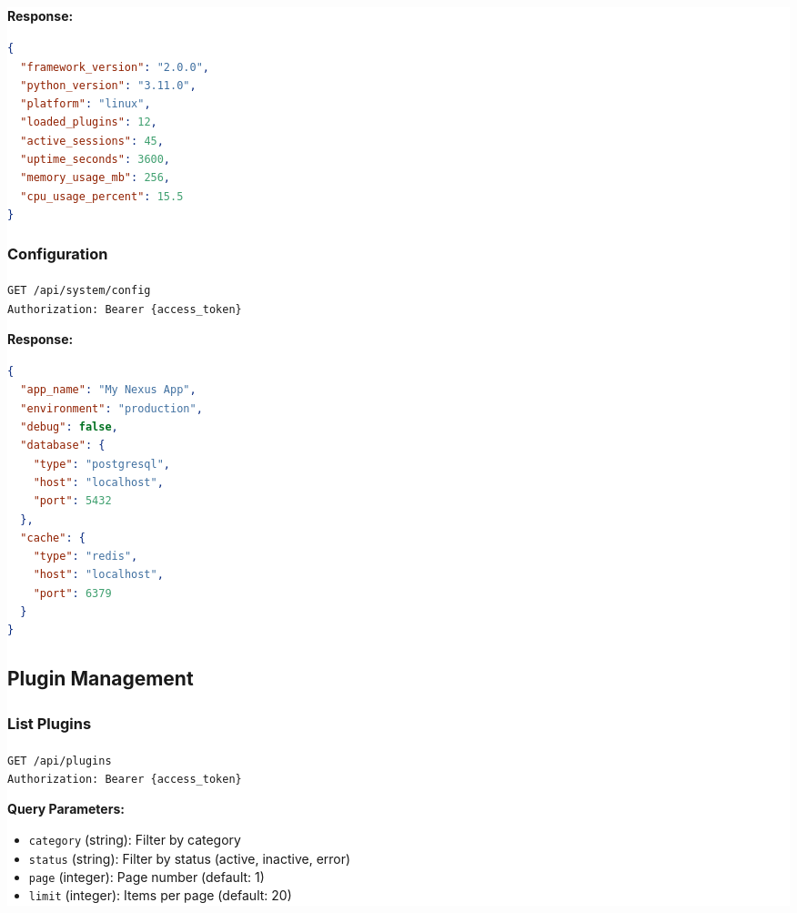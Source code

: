 **Response:**
```json
{
  "framework_version": "2.0.0",
  "python_version": "3.11.0",
  "platform": "linux",
  "loaded_plugins": 12,
  "active_sessions": 45,
  "uptime_seconds": 3600,
  "memory_usage_mb": 256,
  "cpu_usage_percent": 15.5
}
```

### Configuration
```http
GET /api/system/config
Authorization: Bearer {access_token}
```

**Response:**
```json
{
  "app_name": "My Nexus App",
  "environment": "production",
  "debug": false,
  "database": {
    "type": "postgresql",
    "host": "localhost",
    "port": 5432
  },
  "cache": {
    "type": "redis",
    "host": "localhost",
    "port": 6379
  }
}
```

## Plugin Management

### List Plugins
```http
GET /api/plugins
Authorization: Bearer {access_token}
```

**Query Parameters:**
- `category` (string): Filter by category
- `status` (string): Filter by status (active, inactive, error)
- `page` (integer): Page number (default: 1)
- `limit` (integer): Items per page (default: 20)
